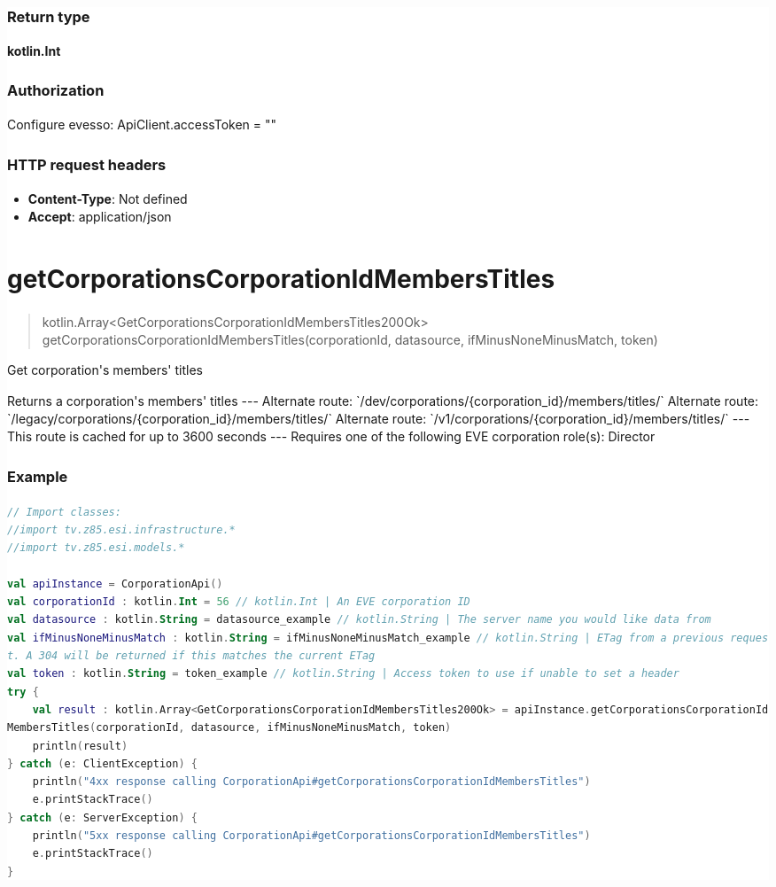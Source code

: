 ### Return type

**kotlin.Int**

### Authorization


Configure evesso:
    ApiClient.accessToken = ""

### HTTP request headers

 - **Content-Type**: Not defined
 - **Accept**: application/json

<a name="getCorporationsCorporationIdMembersTitles"></a>
# **getCorporationsCorporationIdMembersTitles**
> kotlin.Array&lt;GetCorporationsCorporationIdMembersTitles200Ok&gt; getCorporationsCorporationIdMembersTitles(corporationId, datasource, ifMinusNoneMinusMatch, token)

Get corporation&#39;s members&#39; titles

Returns a corporation&#39;s members&#39; titles  --- Alternate route: &#x60;/dev/corporations/{corporation_id}/members/titles/&#x60;  Alternate route: &#x60;/legacy/corporations/{corporation_id}/members/titles/&#x60;  Alternate route: &#x60;/v1/corporations/{corporation_id}/members/titles/&#x60;  --- This route is cached for up to 3600 seconds  --- Requires one of the following EVE corporation role(s): Director 

### Example
```kotlin
// Import classes:
//import tv.z85.esi.infrastructure.*
//import tv.z85.esi.models.*

val apiInstance = CorporationApi()
val corporationId : kotlin.Int = 56 // kotlin.Int | An EVE corporation ID
val datasource : kotlin.String = datasource_example // kotlin.String | The server name you would like data from
val ifMinusNoneMinusMatch : kotlin.String = ifMinusNoneMinusMatch_example // kotlin.String | ETag from a previous request. A 304 will be returned if this matches the current ETag
val token : kotlin.String = token_example // kotlin.String | Access token to use if unable to set a header
try {
    val result : kotlin.Array<GetCorporationsCorporationIdMembersTitles200Ok> = apiInstance.getCorporationsCorporationIdMembersTitles(corporationId, datasource, ifMinusNoneMinusMatch, token)
    println(result)
} catch (e: ClientException) {
    println("4xx response calling CorporationApi#getCorporationsCorporationIdMembersTitles")
    e.printStackTrace()
} catch (e: ServerException) {
    println("5xx response calling CorporationApi#getCorporationsCorporationIdMembersTitles")
    e.printStackTrace()
}
```
